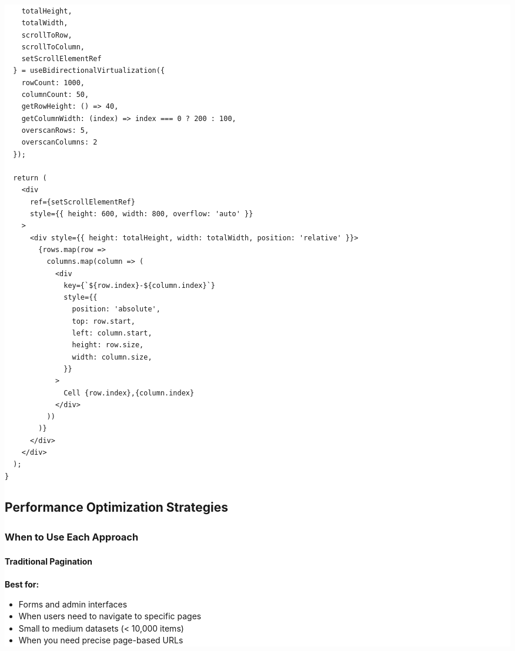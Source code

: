 ```tsx
    totalHeight,
    totalWidth,
    scrollToRow,
    scrollToColumn,
    setScrollElementRef
  } = useBidirectionalVirtualization({
    rowCount: 1000,
    columnCount: 50,
    getRowHeight: () => 40,
    getColumnWidth: (index) => index === 0 ? 200 : 100,
    overscanRows: 5,
    overscanColumns: 2
  });

  return (
    <div
      ref={setScrollElementRef}
      style={{ height: 600, width: 800, overflow: 'auto' }}
    >
      <div style={{ height: totalHeight, width: totalWidth, position: 'relative' }}>
        {rows.map(row =>
          columns.map(column => (
            <div
              key={`${row.index}-${column.index}`}
              style={{
                position: 'absolute',
                top: row.start,
                left: column.start,
                height: row.size,
                width: column.size,
              }}
            >
              Cell {row.index},{column.index}
            </div>
          ))
        )}
      </div>
    </div>
  );
}
```

## Performance Optimization Strategies

### When to Use Each Approach

#### Traditional Pagination
**Best for:**
- Forms and admin interfaces
- When users need to navigate to specific pages
- Small to medium datasets (< 10,000 items)
- When you need precise page-based URLs
